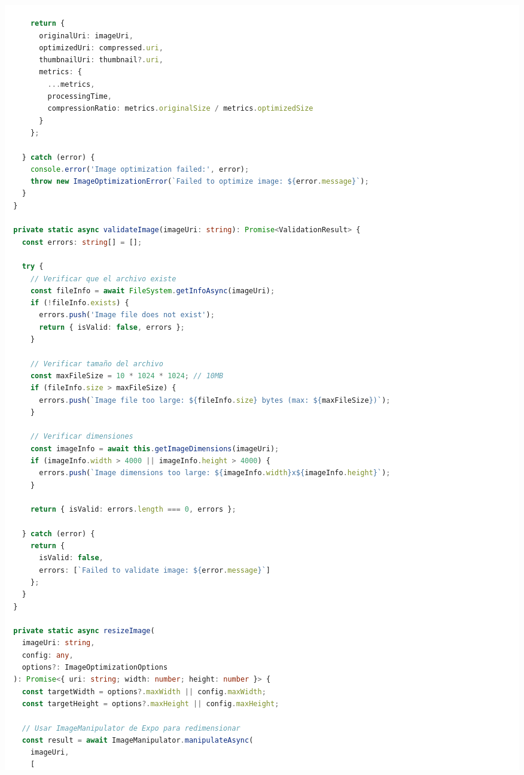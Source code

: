 ```typescript
      
      return {
        originalUri: imageUri,
        optimizedUri: compressed.uri,
        thumbnailUri: thumbnail?.uri,
        metrics: {
          ...metrics,
          processingTime,
          compressionRatio: metrics.originalSize / metrics.optimizedSize
        }
      };
      
    } catch (error) {
      console.error('Image optimization failed:', error);
      throw new ImageOptimizationError(`Failed to optimize image: ${error.message}`);
    }
  }
  
  private static async validateImage(imageUri: string): Promise<ValidationResult> {
    const errors: string[] = [];
    
    try {
      // Verificar que el archivo existe
      const fileInfo = await FileSystem.getInfoAsync(imageUri);
      if (!fileInfo.exists) {
        errors.push('Image file does not exist');
        return { isValid: false, errors };
      }
      
      // Verificar tamaño del archivo
      const maxFileSize = 10 * 1024 * 1024; // 10MB
      if (fileInfo.size > maxFileSize) {
        errors.push(`Image file too large: ${fileInfo.size} bytes (max: ${maxFileSize})`);
      }
      
      // Verificar dimensiones
      const imageInfo = await this.getImageDimensions(imageUri);
      if (imageInfo.width > 4000 || imageInfo.height > 4000) {
        errors.push(`Image dimensions too large: ${imageInfo.width}x${imageInfo.height}`);
      }
      
      return { isValid: errors.length === 0, errors };
      
    } catch (error) {
      return { 
        isValid: false, 
        errors: [`Failed to validate image: ${error.message}`] 
      };
    }
  }
  
  private static async resizeImage(
    imageUri: string,
    config: any,
    options?: ImageOptimizationOptions
  ): Promise<{ uri: string; width: number; height: number }> {
    const targetWidth = options?.maxWidth || config.maxWidth;
    const targetHeight = options?.maxHeight || config.maxHeight;
    
    // Usar ImageManipulator de Expo para redimensionar
    const result = await ImageManipulator.manipulateAsync(
      imageUri,
      [
```